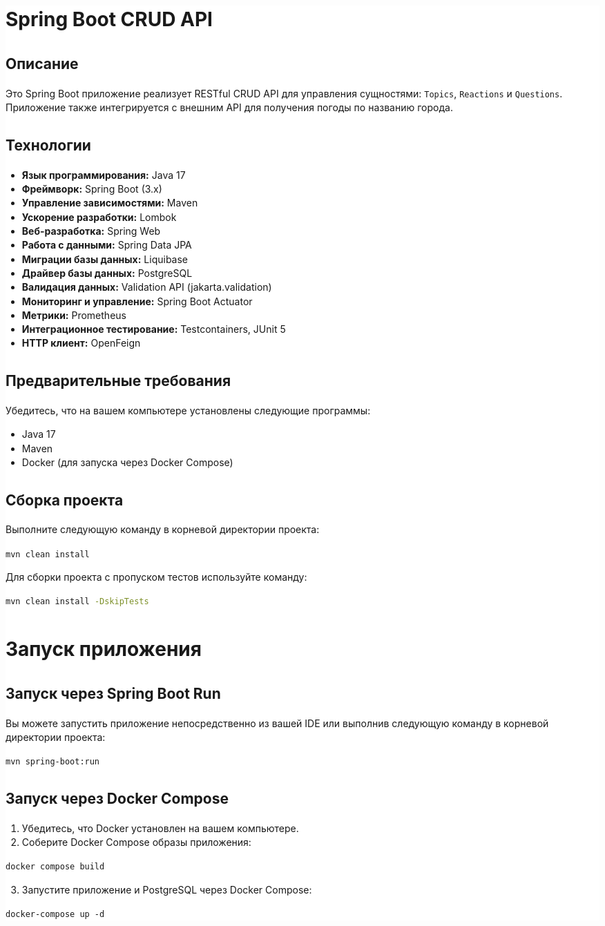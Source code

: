 # Spring Boot CRUD API

## Описание

Это Spring Boot приложение реализует RESTful CRUD API для управления сущностями: `Topics`, `Reactions` и `Questions`. Приложение также интегрируется с внешним API для получения погоды по названию города.

## Технологии

*   **Язык программирования:** Java 17
*   **Фреймворк:** Spring Boot (3.x)
*   **Управление зависимостями:** Maven
*   **Ускорение разработки:** Lombok
*   **Веб-разработка:** Spring Web
*   **Работа с данными:** Spring Data JPA
*   **Миграции базы данных:** Liquibase
*   **Драйвер базы данных:** PostgreSQL
*   **Валидация данных:** Validation API (jakarta.validation)
*   **Мониторинг и управление:** Spring Boot Actuator
*   **Метрики:** Prometheus
*   **Интеграционное тестирование:** Testcontainers, JUnit 5
*   **HTTP клиент:** OpenFeign

## Предварительные требования

Убедитесь, что на вашем компьютере установлены следующие программы:

*   Java 17
*   Maven
*   Docker (для запуска через Docker Compose)

## Сборка проекта

Выполните следующую команду в корневой директории проекта:

```bash
mvn clean install
```
Для сборки проекта с пропуском тестов используйте команду:

```bash
mvn clean install -DskipTests
```
# Запуск приложения
## Запуск через Spring Boot Run
Вы можете запустить приложение непосредственно из вашей IDE или выполнив следующую команду в корневой директории проекта:
```bash
mvn spring-boot:run
```
## Запуск через Docker Compose
1. Убедитесь, что Docker установлен на вашем компьютере.
2. Соберите Docker Compose образы приложения:
```
docker compose build
```
3. Запустите приложение и PostgreSQL через Docker Compose:
```
docker-compose up -d
```